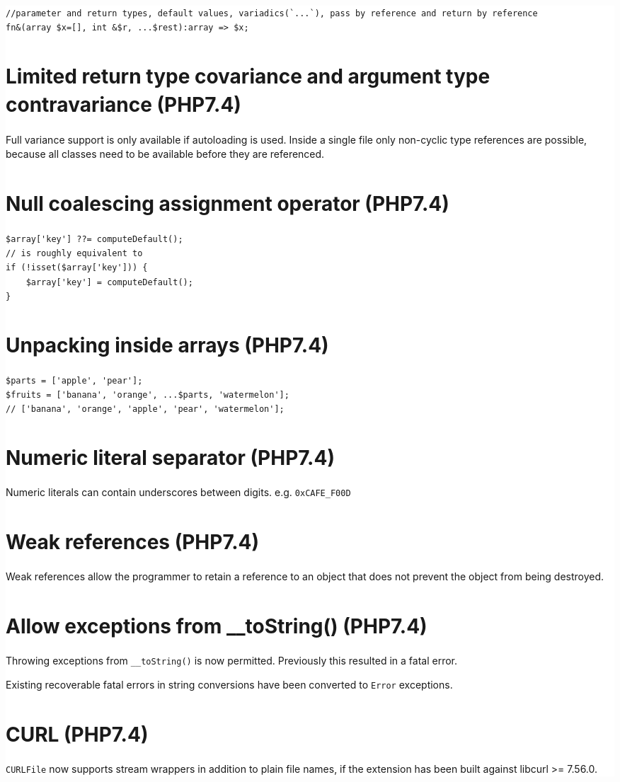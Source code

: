 ```
//parameter and return types, default values, variadics(`...`), pass by reference and return by reference
fn&(array $x=[], int &$r, ...$rest):array => $x;
```

# Limited return type covariance and argument type contravariance (PHP7.4)
Full variance support is only available if autoloading is used. Inside a single file only non-cyclic type references are possible, because all classes need to be available before they are referenced. 

# Null coalescing assignment operator (PHP7.4)

```
$array['key'] ??= computeDefault();
// is roughly equivalent to
if (!isset($array['key'])) {
    $array['key'] = computeDefault();
}
```

# Unpacking inside arrays (PHP7.4)

```
$parts = ['apple', 'pear'];
$fruits = ['banana', 'orange', ...$parts, 'watermelon'];
// ['banana', 'orange', 'apple', 'pear', 'watermelon'];
```

# Numeric literal separator (PHP7.4)
Numeric literals can contain underscores between digits. e.g. `0xCAFE_F00D`

# Weak references (PHP7.4)
Weak references allow the programmer to retain a reference to an object that does not prevent the object from being destroyed. 

# Allow exceptions from __toString() (PHP7.4)
Throwing exceptions from `__toString()` is now permitted. Previously this resulted in a fatal error.

Existing recoverable fatal errors in string conversions have been converted to `Error` exceptions. 

# CURL (PHP7.4)
`CURLFile` now supports stream wrappers in addition to plain file names, if the extension has been built against libcurl >= 7.56.0. 
